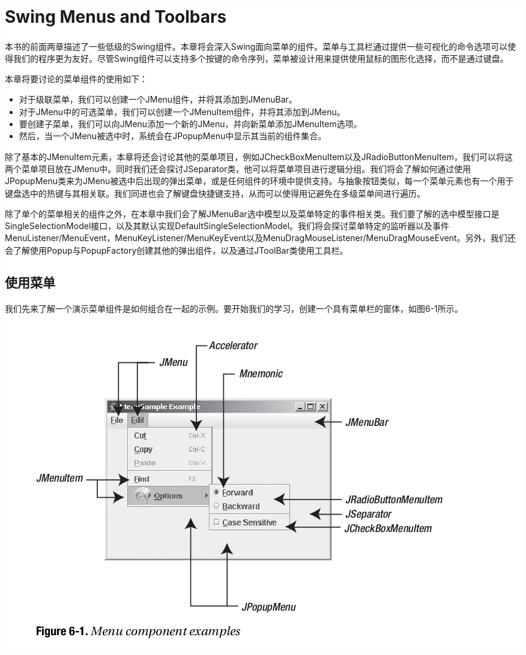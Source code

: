 Swing Menus and Toolbars
=======================

本书的前面两章描述了一些低级的Swing组件。本章将会深入Swing面向菜单的组件。菜单与工具栏通过提供一些可视化的命令选项可以使得我们的程序更为友好。尽管Swing组件可以支持多个按键的命令序列，菜单被设计用来提供使用鼠标的图形化选择，而不是通过键盘。

本章将要讨论的菜单组件的使用如下：

-   对于级联菜单，我们可以创建一个JMenu组件，并将其添加到JMenuBar。
-   对于JMenu中的可选菜单，我们可以创建一个JMenuItem组件，并将其添加到JMenu。
-   要创建子菜单，我们可以向JMenu添加一个新的JMenu，并向新菜单添加JMenuItem选项。
-   然后，当一个JMenu被选中时，系统会在JPopupMenu中显示其当前的组件集合。

除了基本的JMenuItem元素，本章将还会讨论其他的菜单项目，例如JCheckBoxMenuItem以及JRadioButtonMenuItem，我们可以将这两个菜单项目放在JMenu中。同时我们还会探讨JSeparator类，他可以将菜单项目进行逻辑分组。我们将会了解如何通过使用JPopupMenu类来为JMenu被选中后出现的弹出菜单，或是任何组件的环境中提供支持。与抽象按钮类似，每一个菜单元素也有一个用于键盘选中的热键与其相关联。我们同进也会了解键盘快捷键支持，从而可以使得用记避免在多级菜单间进行遍历。

除了单个的菜单相关的组件之外，在本章中我们会了解JMenuBar选中模型以及菜单特定的事件相关类。我们要了解的选中模型接口是SingleSelectionModel接口，以及其默认实现DefaultSingleSelectionModel。我们将会探讨菜单特定的监听器以及事件MenuListener/MenuEvent，MenuKeyListener/MenuKeyEvent以及MenuDragMouseListener/MenuDragMouseEvent。另外，我们还会了解使用Popup与PopupFactory创建其他的弹出组件，以及通过JToolBar类使用工具栏。

使用菜单
--------

我们先来了解一个演示菜单组件是如何组合在一起的示例。要开始我们的学习，创建一个具有菜单栏的窗体，如图6-1所示。

![swing\_6\_1.png](images/swing_6_1.png)
